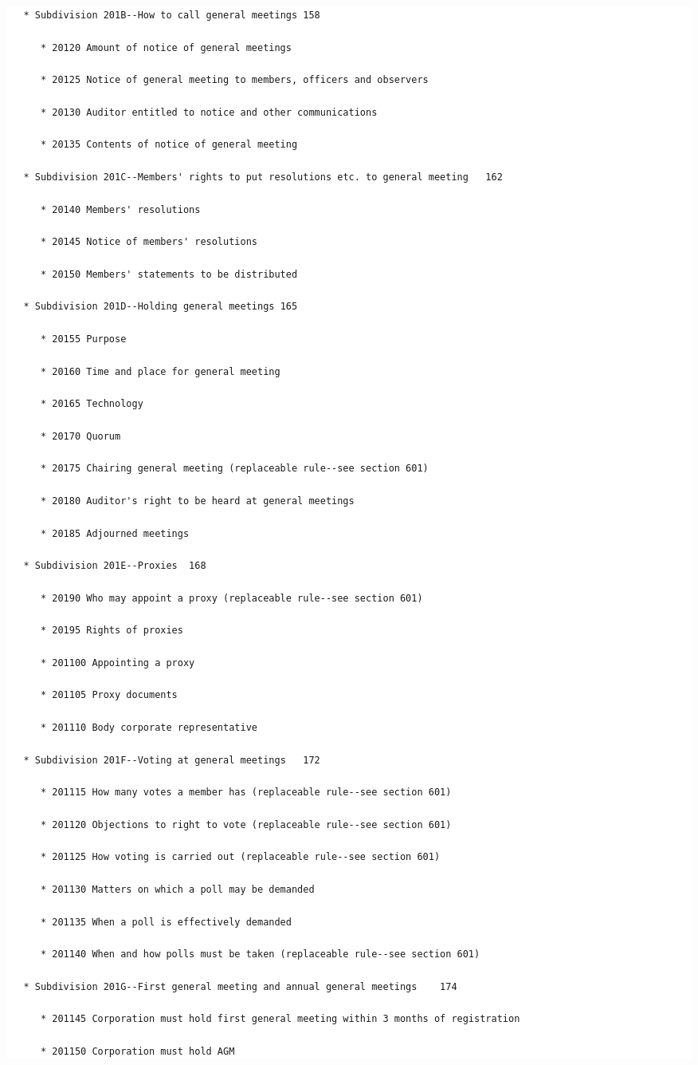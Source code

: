        * Subdivision 201B--How to call general meetings	158

          * 20120 Amount of notice of general meetings 

          * 20125 Notice of general meeting to members, officers and observers 

          * 20130 Auditor entitled to notice and other communications 

          * 20135 Contents of notice of general meeting 

       * Subdivision 201C--Members' rights to put resolutions etc. to general meeting	162

          * 20140 Members' resolutions 

          * 20145 Notice of members' resolutions 

          * 20150 Members' statements to be distributed 

       * Subdivision 201D--Holding general meetings	165

          * 20155 Purpose 

          * 20160 Time and place for general meeting 

          * 20165 Technology 

          * 20170 Quorum 

          * 20175 Chairing general meeting (replaceable rule--see section 601) 

          * 20180 Auditor's right to be heard at general meetings 

          * 20185 Adjourned meetings 

       * Subdivision 201E--Proxies	168

          * 20190 Who may appoint a proxy (replaceable rule--see section 601) 

          * 20195 Rights of proxies 

          * 201100 Appointing a proxy 

          * 201105 Proxy documents 

          * 201110 Body corporate representative 

       * Subdivision 201F--Voting at general meetings	172

          * 201115 How many votes a member has (replaceable rule--see section 601) 

          * 201120 Objections to right to vote (replaceable rule--see section 601) 

          * 201125 How voting is carried out (replaceable rule--see section 601) 

          * 201130 Matters on which a poll may be demanded 

          * 201135 When a poll is effectively demanded 

          * 201140 When and how polls must be taken (replaceable rule--see section 601) 

       * Subdivision 201G--First general meeting and annual general meetings	174

          * 201145 Corporation must hold first general meeting within 3 months of registration 

          * 201150 Corporation must hold AGM 
